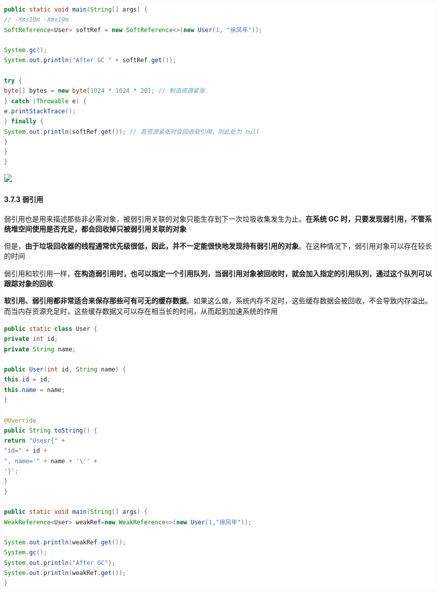 ```java
public static void main(String[] args) {
// -Xms10m -Xmx10m
SoftReference<User> softRef = new SoftReference<>(new User(1, "徐凤年"));

System.gc();
System.out.println("After GC " + softRef.get());

try {
byte[] bytes = new byte[1024 * 1024 * 20]; // 制造资源紧张
} catch (Throwable e) {
e.printStackTrace();
} finally {
System.out.println(softRef.get()); // 若资源紧张时会回收软引用，则此处为 null
}
}
}
```

![](C:/Users/tfc/Desktop/笔记/MarkDown/JVM/images/TIM截图20200709105755.png)



#### 3.7.3 弱引用

弱引用也是用来描述那些非必需对象，被弱引用关联的对象只能生存到下一次垃圾收集发生为止。**在系统 GC 时，只要发现弱引用，不管系统堆空间使用是否充足，都会回收掉只被弱引用关联的对象** 

但是，**由于垃圾回收器的线程通常优先级很低，因此，并不一定能很快地发现持有弱引用的对象**。在这种情况下，弱引用对象可以存在较长的时间

弱引用和软引用一样，**在构造弱引用时，也可以指定一个引用队列，当弱引用对象被回收时，就会加入指定的引用队列，通过这个队列可以跟踪对象的回收** 

**软引用、弱引用都非常适合来保存那些可有可无的缓存数据**。如果这么做，系统内存不足时，这些缓存数据会被回收，不会导致内存溢出。而当内存资源充足时，这些缓存数据又可以存在相当长的时间，从而起到加速系统的作用



```java
public static class User {
private int id;
private String name;

public User(int id, String name) {
this.id = id;
this.name = name;
}

@Override
public String toString() {
return "Usesr{" +
"id=" + id +
", name='" + name + '\'' +
'}';
}
}

public static void main(String[] args) {
WeakReference<User> weakRef=new WeakReference<>(new User(1,"徐凤年"));

System.out.println(weakRef.get());
System.gc();
System.out.println("After GC");
System.out.println(weakRef.get());
}
```
